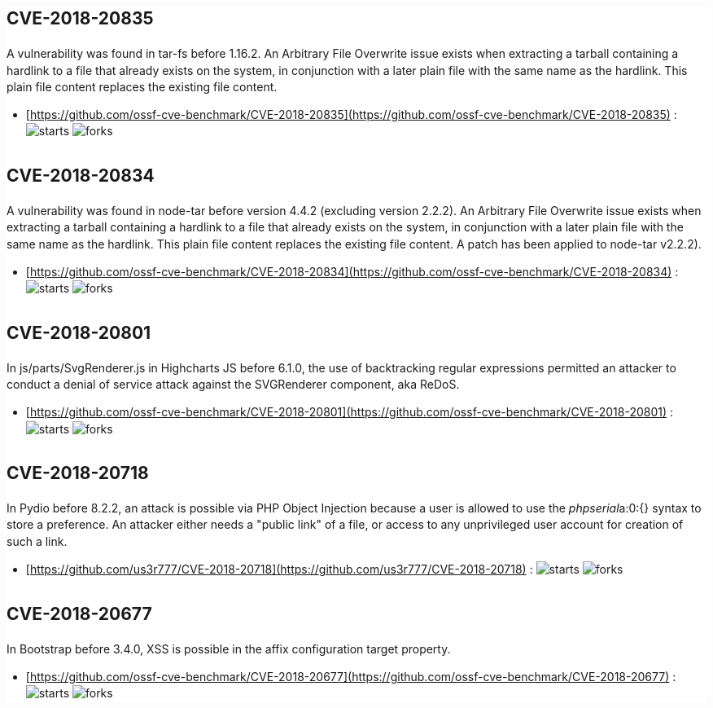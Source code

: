 ## CVE-2018-20835
 A vulnerability was found in tar-fs before 1.16.2. An Arbitrary File Overwrite issue exists when extracting a tarball containing a hardlink to a file that already exists on the system, in conjunction with a later plain file with the same name as the hardlink. This plain file content replaces the existing file content.



- [https://github.com/ossf-cve-benchmark/CVE-2018-20835](https://github.com/ossf-cve-benchmark/CVE-2018-20835) :  ![starts](https://img.shields.io/github/stars/ossf-cve-benchmark/CVE-2018-20835.svg) ![forks](https://img.shields.io/github/forks/ossf-cve-benchmark/CVE-2018-20835.svg)

## CVE-2018-20834
 A vulnerability was found in node-tar before version 4.4.2 (excluding version 2.2.2). An Arbitrary File Overwrite issue exists when extracting a tarball containing a hardlink to a file that already exists on the system, in conjunction with a later plain file with the same name as the hardlink. This plain file content replaces the existing file content. A patch has been applied to node-tar v2.2.2).



- [https://github.com/ossf-cve-benchmark/CVE-2018-20834](https://github.com/ossf-cve-benchmark/CVE-2018-20834) :  ![starts](https://img.shields.io/github/stars/ossf-cve-benchmark/CVE-2018-20834.svg) ![forks](https://img.shields.io/github/forks/ossf-cve-benchmark/CVE-2018-20834.svg)

## CVE-2018-20801
 In js/parts/SvgRenderer.js in Highcharts JS before 6.1.0, the use of backtracking regular expressions permitted an attacker to conduct a denial of service attack against the SVGRenderer component, aka ReDoS.



- [https://github.com/ossf-cve-benchmark/CVE-2018-20801](https://github.com/ossf-cve-benchmark/CVE-2018-20801) :  ![starts](https://img.shields.io/github/stars/ossf-cve-benchmark/CVE-2018-20801.svg) ![forks](https://img.shields.io/github/forks/ossf-cve-benchmark/CVE-2018-20801.svg)

## CVE-2018-20718
 In Pydio before 8.2.2, an attack is possible via PHP Object Injection because a user is allowed to use the $phpserial$a:0:{} syntax to store a preference. An attacker either needs a &quot;public link&quot; of a file, or access to any unprivileged user account for creation of such a link.



- [https://github.com/us3r777/CVE-2018-20718](https://github.com/us3r777/CVE-2018-20718) :  ![starts](https://img.shields.io/github/stars/us3r777/CVE-2018-20718.svg) ![forks](https://img.shields.io/github/forks/us3r777/CVE-2018-20718.svg)

## CVE-2018-20677
 In Bootstrap before 3.4.0, XSS is possible in the affix configuration target property.



- [https://github.com/ossf-cve-benchmark/CVE-2018-20677](https://github.com/ossf-cve-benchmark/CVE-2018-20677) :  ![starts](https://img.shields.io/github/stars/ossf-cve-benchmark/CVE-2018-20677.svg) ![forks](https://img.shields.io/github/forks/ossf-cve-benchmark/CVE-2018-20677.svg)
